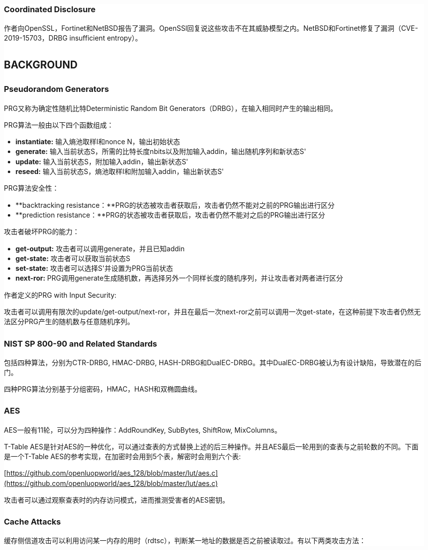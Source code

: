 ### Coordinated Disclosure

作者向OpenSSL，Fortinet和NetBSD报告了漏洞。OpenSSl回复说这些攻击不在其威胁模型之内。NetBSD和Fortinet修复了漏洞（CVE-2019-15703，DRBG insufficient entropy）。

## BACKGROUND

### Pseudorandom Generators

PRG又称为确定性随机比特Deterministic Random Bit Generators（DRBG），在输入相同时产生的输出相同。

PRG算法一般由以下四个函数组成：

- **instantiate:** 输入熵池取样I和nonce N，输出初始状态
- **generate:** 输入当前状态S，所需的比特长度nbits以及附加输入addin，输出随机序列和新状态S'
- **update:** 输入当前状态S，附加输入addin，输出新状态S'
- **reseed:** 输入当前状态S，熵池取样I和附加输入addin，输出新状态S'

PRG算法安全性：

- **backtracking resistance：**PRG的状态被攻击者获取后，攻击者仍然不能对之前的PRG输出进行区分
- **prediction resistance：**PRG的状态被攻击者获取后，攻击者仍然不能对之后的PRG输出进行区分

攻击者破坏PRG的能力：

- **get-output:** 攻击者可以调用generate，并且已知addin
- **get-state:** 攻击者可以获取当前状态S
- **set-state:** 攻击者可以选择S'并设置为PRG当前状态
- **next-ror:** PRG调用generate生成随机数，再选择另外一个同样长度的随机序列，并让攻击者对两者进行区分

作者定义的PRG with Input Security:

攻击者可以调用有限次的update/get-output/next-ror，并且在最后一次next-ror之前可以调用一次get-state，在这种前提下攻击者仍然无法区分PRG产生的随机数与任意随机序列。

### NIST SP 800-90 and Related Standards

包括四种算法，分别为CTR-DRBG, HMAC-DRBG, HASH-DRBG和DualEC-DRBG。其中DualEC-DRBG被认为有设计缺陷，导致潜在的后门。

四种PRG算法分别基于分组密码，HMAC，HASH和双椭圆曲线。

### AES

AES一般有11轮，可以分为四种操作：AddRoundKey, SubBytes, ShiftRow, MixColumns。

T-Table AES是针对AES的一种优化，可以通过查表的方式替换上述的后三种操作。并且AES最后一轮用到的查表与之前轮数的不同。下面是一个T-Table AES的参考实现，在加密时会用到5个表，解密时会用到六个表:

[https://github.com/openluopworld/aes_128/blob/master/lut/aes.c](https://github.com/openluopworld/aes_128/blob/master/lut/aes.c)

攻击者可以通过观察查表时的内存访问模式，进而推测受害者的AES密钥。

### Cache Attacks

缓存侧信道攻击可以利用访问某一内存的用时（rdtsc），判断某一地址的数据是否之前被读取过。有以下两类攻击方法：

